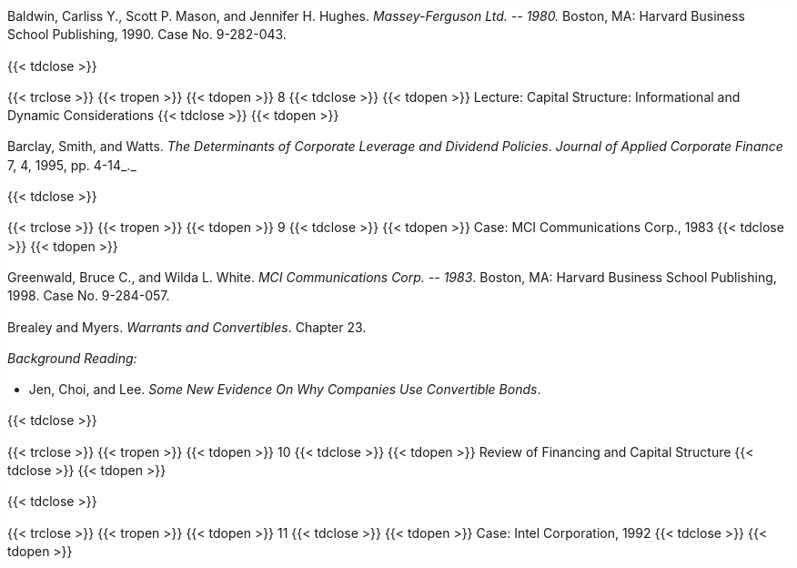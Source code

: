 
Baldwin, Carliss Y., Scott P. Mason, and Jennifer H. Hughes. _Massey-Ferguson Ltd. -- 1980._ Boston, MA: Harvard Business School Publishing, 1990. Case No. 9-282-043.


{{< tdclose >}}

{{< trclose >}}
{{< tropen >}}
{{< tdopen >}}
8
{{< tdclose >}}
{{< tdopen >}}
Lecture: Capital Structure: Informational and Dynamic Considerations
{{< tdclose >}}
{{< tdopen >}}


Barclay, Smith, and Watts. _The Determinants of Corporate Leverage and Dividend Policies_. _Journal of Applied Corporate Finance_ 7, 4, 1995, pp. 4-14_._


{{< tdclose >}}

{{< trclose >}}
{{< tropen >}}
{{< tdopen >}}
9
{{< tdclose >}}
{{< tdopen >}}
Case: MCI Communications Corp., 1983
{{< tdclose >}}
{{< tdopen >}}


Greenwald, Bruce C., and Wilda L. White. _MCI Communications Corp. -- 1983_. Boston, MA: Harvard Business School Publishing, 1998. Case No. 9-284-057.

Brealey and Myers. _Warrants and Convertibles_. Chapter 23.

_Background Reading:_

*   Jen, Choi, and Lee. _Some New Evidence On Why Companies Use Convertible Bonds_.


{{< tdclose >}}

{{< trclose >}}
{{< tropen >}}
{{< tdopen >}}
10
{{< tdclose >}}
{{< tdopen >}}
Review of Financing and Capital Structure
{{< tdclose >}}
{{< tdopen >}}

{{< tdclose >}}

{{< trclose >}}
{{< tropen >}}
{{< tdopen >}}
11
{{< tdclose >}}
{{< tdopen >}}
Case: Intel Corporation, 1992
{{< tdclose >}}
{{< tdopen >}}
